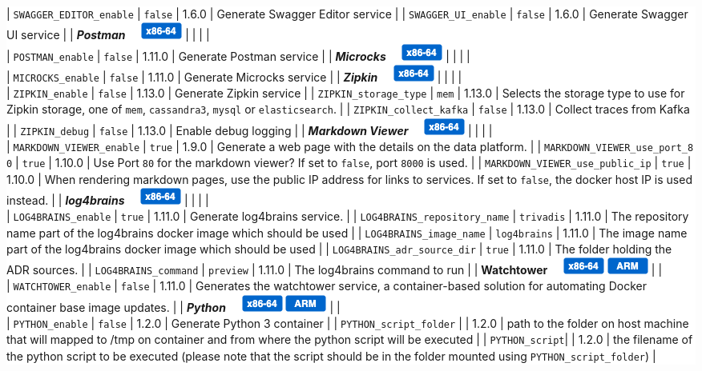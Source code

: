 | `SWAGGER_EDITOR_enable`                             	| `false` 	| 1.6.0 	| Generate Swagger Editor service                                                                                                                                             	|
| `SWAGGER_UI_enable`                             	| `false` 	| 1.6.0 	| Generate Swagger UI service                                                                                                                                             	|
| **_Postman_**   &nbsp;&nbsp;&nbsp;&nbsp;![x86-64](./images/x86-64.png)                     	|         	|       	|                                                                                                                                                                                     	|        
| `POSTMAN_enable`                             	| `false` 	| 1.11.0 	| Generate Postman service                                                                                                                                             	|
| **_Microcks_**   &nbsp;&nbsp;&nbsp;&nbsp;![x86-64](./images/x86-64.png)                     	|         	|       	|                                                                                                                                                                                     	|        
| `MICROCKS_enable`                             	| `false` 	| 1.11.0 	| Generate Microcks service                                                                                                                                             	|
| **_Zipkin_**   &nbsp;&nbsp;&nbsp;&nbsp;![x86-64](./images/x86-64.png)                     	|         	|       	|                                                                                                                                                                                     	|        
| `ZIPKIN_enable`                             	| `false` 	| 1.13.0 	| Generate Zipkin service                                                                                                                                             	|
| `ZIPKIN_storage_type`                             	| `mem` 	| 1.13.0 	| Selects the storage type to use for Zipkin storage, one of `mem`, `cassandra3`, `mysql` or `elasticsearch`.                                                                                                                                            	|
| `ZIPKIN_collect_kafka`                             	| `false` 	| 1.13.0 	| Collect traces from Kafka                                                                                                                                           	|
| `ZIPKIN_debug`                             	| `false` 	| 1.13.0 	| Enable debug logging                                                                                                                               	|
| **_Markdown Viewer_** &nbsp;&nbsp;&nbsp;&nbsp;![x86-64](./images/x86-64.png)                   	|         	|       	|                                                                                                                                                                                     	|             	
| `MARKDOWN_VIEWER_enable` | `true` 	| 1.9.0 	| Generate a web page with the details on the data platform. |
| `MARKDOWN_VIEWER_use_port_80` | `true` 	| 1.10.0 	| Use Port `80` for the markdown viewer? If set to `false`, port `8000` is used. |
| `MARKDOWN_VIEWER_use_public_ip` | `true` 	| 1.10.0 	| When rendering markdown pages, use the public IP address for links to services. If set to `false`, the docker host IP is used instead. |
| **_log4brains_** &nbsp;&nbsp;&nbsp;&nbsp;![x86-64](./images/x86-64.png)                   	|         	|       	|                                                                                                                                                                                     	|             	
| `LOG4BRAINS_enable` | `true` 	| 1.11.0 	| Generate log4brains service. |
| `LOG4BRAINS_repository_name` | `trivadis` 	| 1.11.0 	| The repository name part of the log4brains docker image which should be used  |
| `LOG4BRAINS_image_name` | `log4brains` 	| 1.11.0 	| The image name part of the log4brains docker image which should be used |
| `LOG4BRAINS_adr_source_dir` | `true` 	| 1.11.0 	| The folder holding the ADR sources. |
| `LOG4BRAINS_command` | `preview` 	| 1.11.0 	| The log4brains command to run |
| **Watchtower** &nbsp;&nbsp;&nbsp;&nbsp;![x86-64](./images/x86-64.png)  ![arm](./images/arm.png)                    	|         	|       	            	
| `WATCHTOWER_enable` | `false` 	| 1.11.0 	| Generates the watchtower service, a container-based solution for automating Docker container base image updates. |
| **_Python_** &nbsp;&nbsp;&nbsp;&nbsp;![x86-64](./images/x86-64.png)  ![arm](./images/arm.png)                    	|           	|                                                                                                                                                                                 
| `PYTHON_enable` | `false` 	| 1.2.0 	| Generate Python 3 container |
| `PYTHON_script_folder` |  			| 1.2.0  | path to the folder on host machine that will mapped to /tmp on container and from where the python script will be executed |
| `PYTHON_script`|  			| 1.2.0 	| the filename of the python script to be executed (please note that the script should be in the folder mounted using `PYTHON_script_folder`) | 
